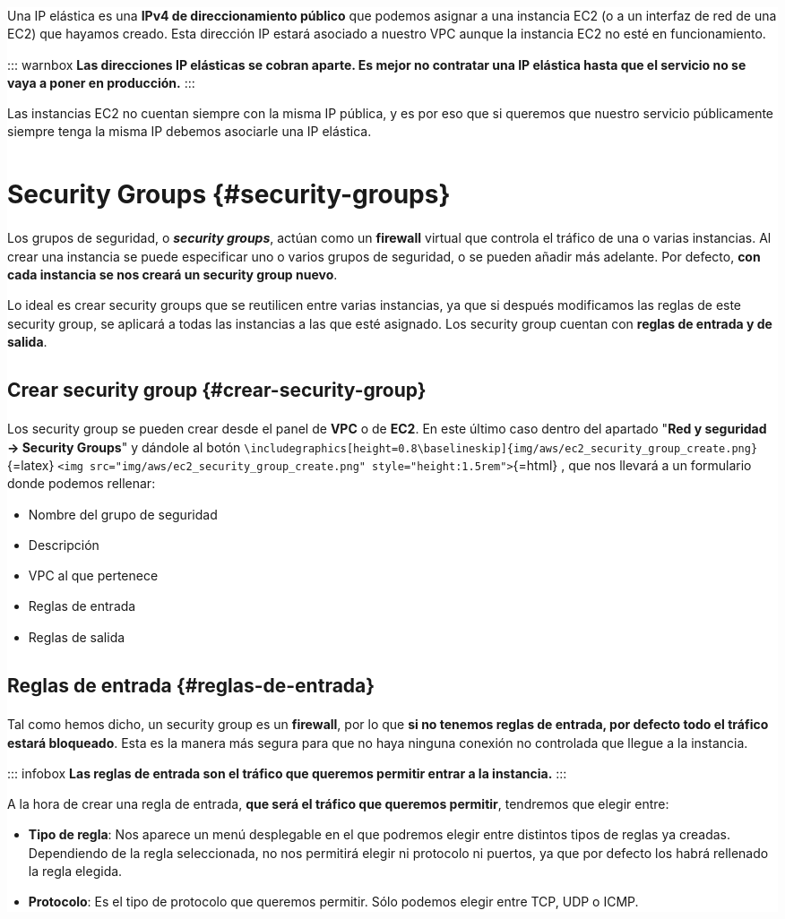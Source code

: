 Una IP elástica es una **IPv4 de direccionamiento público** que podemos asignar a una instancia EC2 (o a un interfaz de red de una EC2) que hayamos creado. Esta dirección IP estará asociado a nuestro VPC aunque la instancia EC2 no esté en funcionamiento.

::: warnbox
**Las direcciones IP elásticas se cobran aparte. Es mejor no contratar una IP elástica hasta que el servicio no se vaya a poner en producción.**
:::

Las instancias EC2 no cuentan siempre con la misma IP pública, y es por eso que si queremos que nuestro servicio públicamente siempre tenga la misma IP debemos asociarle una IP elástica.

# Security Groups {#security-groups}

Los grupos de seguridad, o ***security groups***, actúan como un **firewall** virtual que controla el tráfico de una o varias instancias. Al crear una instancia se puede especificar uno o varios grupos de seguridad, o se pueden añadir más adelante. Por defecto, **con cada instancia se nos creará un security group nuevo**.

Lo ideal es crear security groups que se reutilicen entre varias instancias, ya que si después modificamos las reglas de este security group, se aplicará a todas las instancias a las que esté asignado. Los security group cuentan con **reglas de entrada y de salida**.

## Crear security group {#crear-security-group}

Los security group se pueden crear desde el panel de **VPC** o de **EC2**. En este último caso dentro del apartado "**Red y seguridad → Security Groups**" y dándole al botón `\includegraphics[height=0.8\baselineskip]{img/aws/ec2_security_group_create.png}`{=latex} `<img src="img/aws/ec2_security_group_create.png" style="height:1.5rem">`{=html} , que nos llevará a un formulario donde podemos rellenar:

-   Nombre del grupo de seguridad

-   Descripción

-   VPC al que pertenece

-   Reglas de entrada

-   Reglas de salida

## Reglas de entrada {#reglas-de-entrada}

Tal como hemos dicho, un security group es un **firewall**, por lo que **si no tenemos reglas de entrada, por defecto todo el tráfico estará bloqueado**. Esta es la manera más segura para que no haya ninguna conexión no controlada que llegue a la instancia.

::: infobox
**Las reglas de entrada son el tráfico que queremos permitir entrar a la instancia.**
:::

A la hora de crear una regla de entrada, **que será el tráfico que queremos permitir**, tendremos que elegir entre:

-   **Tipo de regla**: Nos aparece un menú desplegable en el que podremos elegir entre distintos tipos de reglas ya creadas. Dependiendo de la regla seleccionada, no nos permitirá elegir ni protocolo ni puertos, ya que por defecto los habrá rellenado la regla elegida.

-   **Protocolo**: Es el tipo de protocolo que queremos permitir. Sólo podemos elegir entre TCP, UDP o ICMP.
